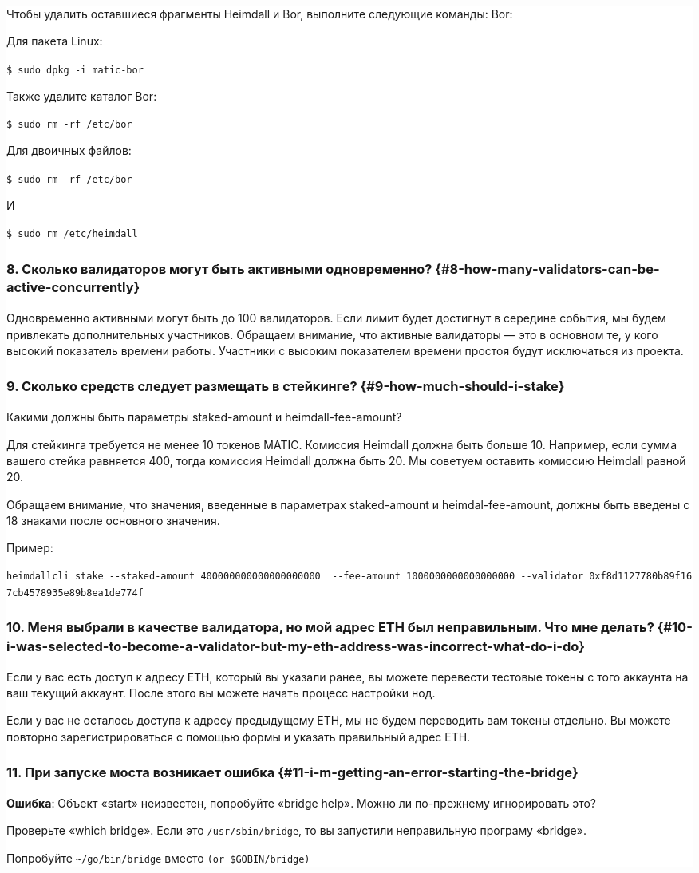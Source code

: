 Чтобы удалить оставшиеся фрагменты Heimdall и Bor, выполните следующие команды:
Bor:

Для пакета Linux:

```$ sudo dpkg -i matic-bor```

Также удалите каталог Bor:

```$ sudo rm -rf /etc/bor```

Для двоичных файлов:

```$ sudo rm -rf /etc/bor```

И

```$ sudo rm /etc/heimdall```


### 8. Сколько валидаторов могут быть активными одновременно? {#8-how-many-validators-can-be-active-concurrently}

Одновременно активными могут быть до 100 валидаторов. Если лимит будет достигнут в середине события, мы будем привлекать дополнительных участников. Обращаем внимание, что активные валидаторы — это в основном те, у кого высокий показатель времени работы. Участники с высоким показателем времени простоя будут исключаться из проекта.

### 9. Сколько средств следует размещать в стейкинге? {#9-how-much-should-i-stake}

Какими должны быть параметры staked-amount и heimdall-fee-amount?

Для стейкинга требуется не менее 10 токенов MATIC. Комиссия Heimdall должна быть больше 10. Например, если сумма вашего стейка равняется 400, тогда комиссия Heimdall должна быть 20. Мы советуем оставить комиссию Heimdall равной 20.

Обращаем внимание, что значения, введенные в параметрах staked-amount и heimdal-fee-amount, должны быть введены с 18 знаками после основного значения.

Пример:

    heimdallcli stake --staked-amount 400000000000000000000  --fee-amount 1000000000000000000 --validator 0xf8d1127780b89f167cb4578935e89b8ea1de774f


### 10. Меня выбрали в качестве валидатора, но мой адрес ETH был неправильным. Что мне делать? {#10-i-was-selected-to-become-a-validator-but-my-eth-address-was-incorrect-what-do-i-do}

Если у вас есть доступ к адресу ETH, который вы указали ранее, вы можете перевести тестовые токены с того аккаунта на ваш текущий аккаунт. После этого вы можете начать процесс настройки нод.

Если у вас не осталось доступа к адресу предыдущему ETH, мы не будем переводить вам токены отдельно. Вы можете повторно зарегистрироваться с помощью формы и указать правильный адрес ETH.

### 11. При запуске моста возникает ошибка {#11-i-m-getting-an-error-starting-the-bridge}

**Ошибка**: Объект «start» неизвестен, попробуйте «bridge help». Можно ли по-прежнему игнорировать это?

Проверьте «which bridge». Если это `/usr/sbin/bridge`, то вы запустили неправильную програму «bridge».

Попробуйте `~/go/bin/bridge` вместо `(or $GOBIN/bridge)`


```